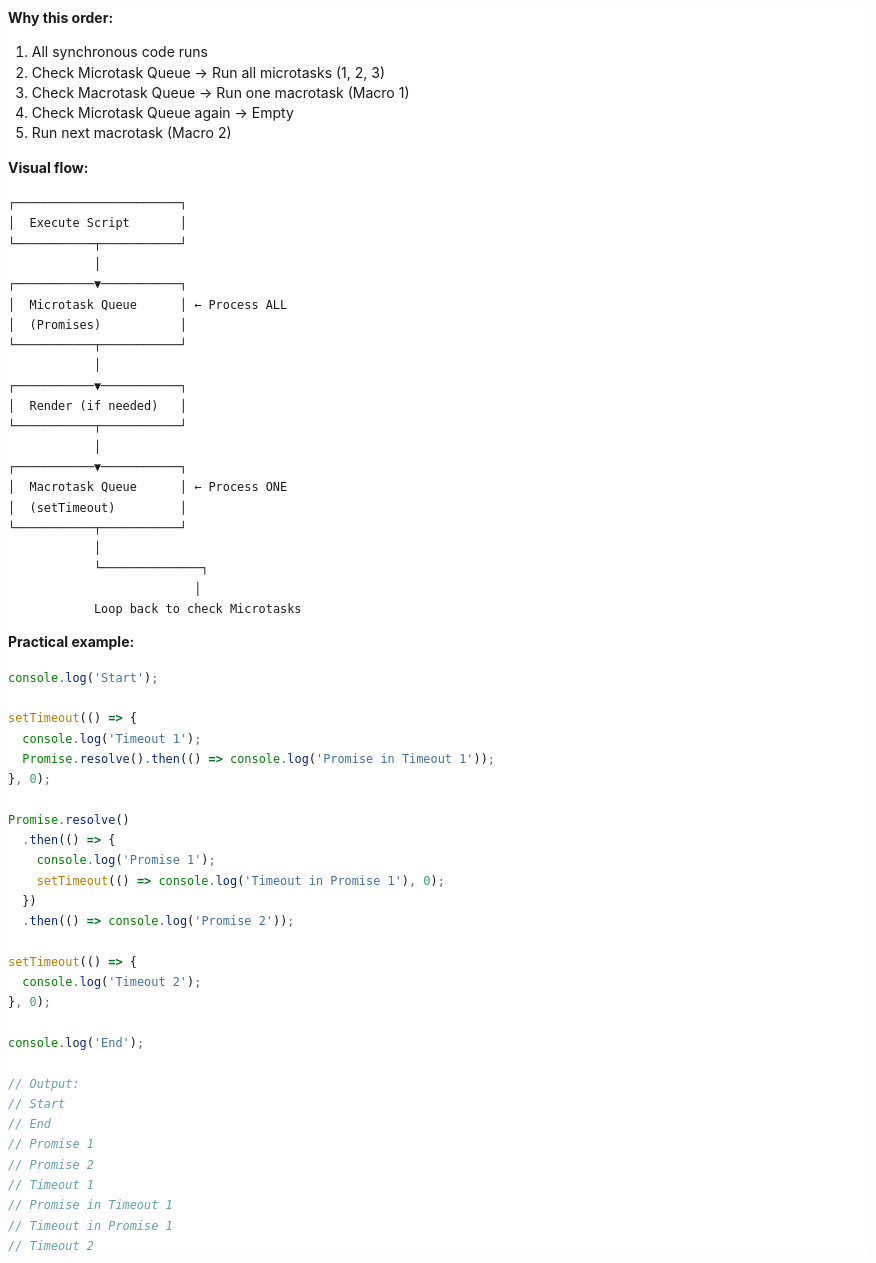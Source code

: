 **Why this order:**

1. All synchronous code runs
2. Check Microtask Queue → Run all microtasks (1, 2, 3)
3. Check Macrotask Queue → Run one macrotask (Macro 1)
4. Check Microtask Queue again → Empty
5. Run next macrotask (Macro 2)

**Visual flow:**

```
┌───────────────────────┐
│  Execute Script       │
└───────────┬───────────┘
            │
┌───────────▼───────────┐
│  Microtask Queue      │ ← Process ALL
│  (Promises)           │
└───────────┬───────────┘
            │
┌───────────▼───────────┐
│  Render (if needed)   │
└───────────┬───────────┘
            │
┌───────────▼───────────┐
│  Macrotask Queue      │ ← Process ONE
│  (setTimeout)         │
└───────────┬───────────┘
            │
            └──────────────┐
                          │
            Loop back to check Microtasks
```

**Practical example:**

```javascript
console.log('Start');

setTimeout(() => {
  console.log('Timeout 1');
  Promise.resolve().then(() => console.log('Promise in Timeout 1'));
}, 0);

Promise.resolve()
  .then(() => {
    console.log('Promise 1');
    setTimeout(() => console.log('Timeout in Promise 1'), 0);
  })
  .then(() => console.log('Promise 2'));

setTimeout(() => {
  console.log('Timeout 2');
}, 0);

console.log('End');

// Output:
// Start
// End
// Promise 1
// Promise 2
// Timeout 1
// Promise in Timeout 1
// Timeout in Promise 1
// Timeout 2
```